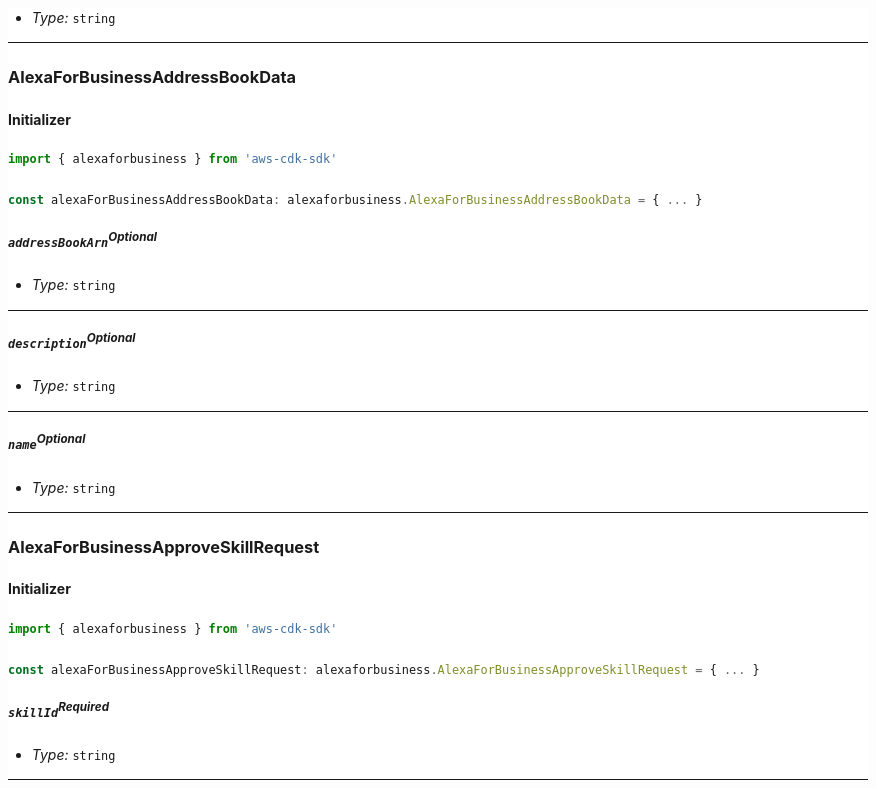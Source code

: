 - *Type:* `string`

---

### AlexaForBusinessAddressBookData <a name="aws-cdk-sdk.alexaforbusiness.AlexaForBusinessAddressBookData"></a>

#### Initializer <a name="[object Object].Initializer"></a>

```typescript
import { alexaforbusiness } from 'aws-cdk-sdk'

const alexaForBusinessAddressBookData: alexaforbusiness.AlexaForBusinessAddressBookData = { ... }
```

##### `addressBookArn`<sup>Optional</sup> <a name="aws-cdk-sdk.alexaforbusiness.AlexaForBusinessAddressBookData.property.addressBookArn"></a>

- *Type:* `string`

---

##### `description`<sup>Optional</sup> <a name="aws-cdk-sdk.alexaforbusiness.AlexaForBusinessAddressBookData.property.description"></a>

- *Type:* `string`

---

##### `name`<sup>Optional</sup> <a name="aws-cdk-sdk.alexaforbusiness.AlexaForBusinessAddressBookData.property.name"></a>

- *Type:* `string`

---

### AlexaForBusinessApproveSkillRequest <a name="aws-cdk-sdk.alexaforbusiness.AlexaForBusinessApproveSkillRequest"></a>

#### Initializer <a name="[object Object].Initializer"></a>

```typescript
import { alexaforbusiness } from 'aws-cdk-sdk'

const alexaForBusinessApproveSkillRequest: alexaforbusiness.AlexaForBusinessApproveSkillRequest = { ... }
```

##### `skillId`<sup>Required</sup> <a name="aws-cdk-sdk.alexaforbusiness.AlexaForBusinessApproveSkillRequest.property.skillId"></a>

- *Type:* `string`

---